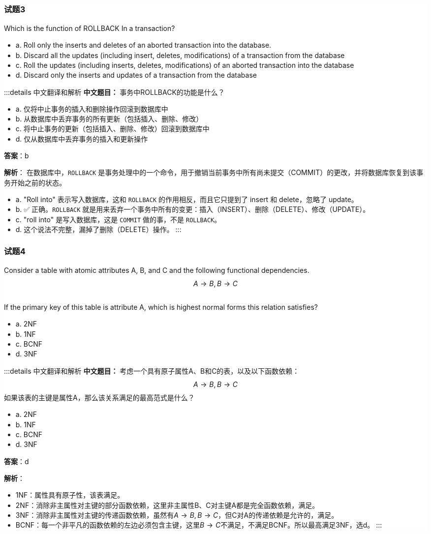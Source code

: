 
### 试题3
Which is the function of ROLLBACK In a transaction?  
- a. Roll only the inserts and deletes of an aborted transaction into the database.  
- b. Discard all the updates (including insert, deletes, modifications) of a transaction from the database  
- c. Roll the updates (including inserts, deletes, modifications) of an aborted transaction into the database  
- d. Discard only the inserts and updates of a transaction from the database  

:::details 中文翻译和解析
**中文题目：**
事务中ROLLBACK的功能是什么？
- a. 仅将中止事务的插入和删除操作回滚到数据库中
- b. 从数据库中丢弃事务的所有更新（包括插入、删除、修改）
- c. 将中止事务的更新（包括插入、删除、修改）回滚到数据库中
- d. 仅从数据库中丢弃事务的插入和更新操作

**答案**：b

**解析**：
在数据库中，`ROLLBACK` 是事务处理中的一个命令，用于撤销当前事务中所有尚未提交（COMMIT）的更改，并将数据库恢复到该事务开始之前的状态。
- a. "Roll into" 表示写入数据库，这和 `ROLLBACK` 的作用相反，而且它只提到了 insert 和 delete，忽略了 update。
- b. ✅ 正确。`ROLLBACK` 就是用来丢弃一个事务中所有的变更：插入（INSERT）、删除（DELETE）、修改（UPDATE）。
- c. "roll into" 是写入数据库，这是 `COMMIT` 做的事，不是 `ROLLBACK`。
- d. 这个说法不完整，漏掉了删除（DELETE）操作。
:::


### 试题4
Consider a table with atomic attributes A, B, and C and the following functional dependencies.  
$$ A \to B, B \to C $$  
If the primary key of this table is attribute A, which is highest normal forms this relation satisfies?  
- a. 2NF  
- b. 1NF  
- c. BCNF  
- d. 3NF  

:::details 中文翻译和解析
**中文题目：**
考虑一个具有原子属性A、B和C的表，以及以下函数依赖：
$$ A \to B, B \to C $$
如果该表的主键是属性A，那么该关系满足的最高范式是什么？
- a. 2NF
- b. 1NF
- c. BCNF
- d. 3NF

**答案**：d

**解析**：
- 1NF：属性具有原子性，该表满足。
- 2NF：消除非主属性对主键的部分函数依赖，这里非主属性B、C对主键A都是完全函数依赖，满足。
- 3NF：消除非主属性对主键的传递函数依赖，虽然有$A \to B, B \to C$，但C对A的传递依赖是允许的，满足。
- BCNF：每一个非平凡的函数依赖的左边必须包含主键，这里$B \to C$不满足，不满足BCNF。所以最高满足3NF，选d。
:::
